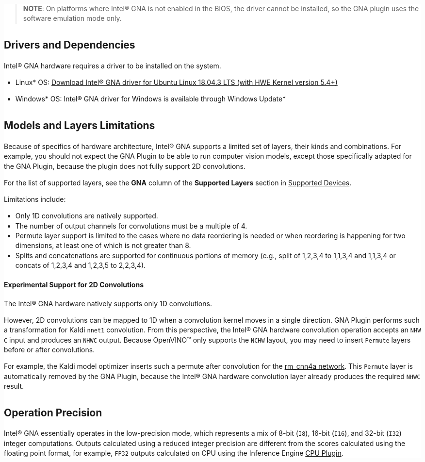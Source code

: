 > **NOTE**: On platforms where Intel® GNA is not enabled in the BIOS, the driver cannot be installed, so the GNA plugin uses the software emulation mode only.

## Drivers and Dependencies

Intel® GNA hardware requires a driver to be installed on the system.

* Linux\* OS:
[Download Intel® GNA driver for Ubuntu Linux 18.04.3 LTS (with HWE Kernel version 5.4+)](https://storage.openvinotoolkit.org/drivers/gna/)

* Windows\* OS:
Intel® GNA driver for Windows is available through Windows Update\*

## Models and Layers Limitations

Because of specifics of hardware architecture, Intel® GNA supports a limited set of layers, their kinds and combinations.
For example, you should not expect the GNA Plugin to be able to run computer vision models, except those specifically adapted 
for the GNA Plugin, because the plugin does not fully support 2D convolutions.

For the list of supported layers, see the **GNA** column of the **Supported Layers** section in [Supported Devices](Supported_Devices.md).

Limitations include:

- Only 1D convolutions are natively supported.
- The number of output channels for convolutions must be a multiple of 4.
- Permute layer support is limited to the cases where no data reordering is needed or when reordering is happening for two dimensions, at least one of which is not greater than 8.
- Splits and concatenations are supported for continuous portions of memory (e.g., split of 1,2,3,4 to 1,1,3,4 and 1,1,3,4 or concats of 1,2,3,4 and 1,2,3,5 to 2,2,3,4).

#### Experimental Support for 2D Convolutions

The Intel® GNA hardware natively supports only 1D convolutions.

However, 2D convolutions can be mapped to 1D when a convolution kernel moves in a single direction. GNA Plugin performs such a transformation for Kaldi `nnet1` convolution. From this perspective, the Intel® GNA hardware convolution operation accepts an `NHWC` input and produces an `NHWC` output. Because OpenVINO™ only supports the `NCHW` layout, you may need to insert `Permute` layers before or after convolutions.

For example, the Kaldi model optimizer inserts such a permute after convolution for the [rm_cnn4a network](https://storage.openvinotoolkit.org/models_contrib/speech/2021.2/rm_cnn4a_smbr/). This `Permute` layer is automatically removed by the GNA Plugin, because the Intel® GNA hardware convolution layer already produces the required `NHWC` result.

## Operation Precision

Intel® GNA essentially operates in the low-precision mode, which represents a mix of 8-bit (`I8`), 16-bit (`I16`), and 32-bit (`I32`) integer computations. Outputs calculated using a reduced integer precision are different from the scores calculated using the floating point format, for example, `FP32` outputs calculated on CPU using the Inference Engine [CPU Plugin](CPU.md).
